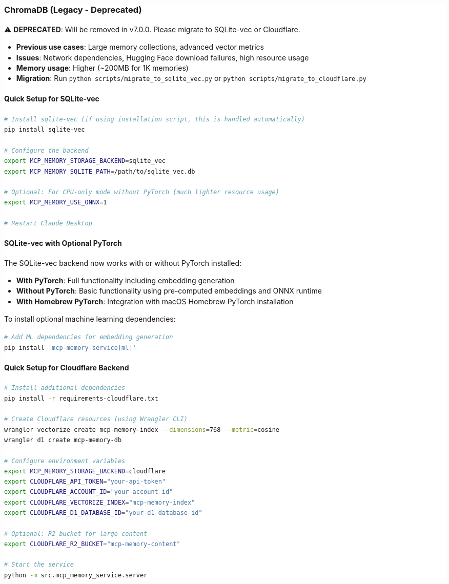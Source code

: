 ### ChromaDB (Legacy - Deprecated)
⚠️ **DEPRECATED**: Will be removed in v7.0.0. Please migrate to SQLite-vec or Cloudflare.
- **Previous use cases**: Large memory collections, advanced vector metrics
- **Issues**: Network dependencies, Hugging Face download failures, high resource usage
- **Memory usage**: Higher (~200MB for 1K memories)
- **Migration**: Run `python scripts/migrate_to_sqlite_vec.py` or `python scripts/migrate_to_cloudflare.py`

#### Quick Setup for SQLite-vec

```bash
# Install sqlite-vec (if using installation script, this is handled automatically)
pip install sqlite-vec

# Configure the backend
export MCP_MEMORY_STORAGE_BACKEND=sqlite_vec
export MCP_MEMORY_SQLITE_PATH=/path/to/sqlite_vec.db

# Optional: For CPU-only mode without PyTorch (much lighter resource usage)
export MCP_MEMORY_USE_ONNX=1

# Restart Claude Desktop
```

#### SQLite-vec with Optional PyTorch

The SQLite-vec backend now works with or without PyTorch installed:

- **With PyTorch**: Full functionality including embedding generation
- **Without PyTorch**: Basic functionality using pre-computed embeddings and ONNX runtime
- **With Homebrew PyTorch**: Integration with macOS Homebrew PyTorch installation
  
To install optional machine learning dependencies:

```bash
# Add ML dependencies for embedding generation
pip install 'mcp-memory-service[ml]'
```

#### Quick Setup for Cloudflare Backend

```bash
# Install additional dependencies
pip install -r requirements-cloudflare.txt

# Create Cloudflare resources (using Wrangler CLI)
wrangler vectorize create mcp-memory-index --dimensions=768 --metric=cosine
wrangler d1 create mcp-memory-db

# Configure environment variables
export MCP_MEMORY_STORAGE_BACKEND=cloudflare
export CLOUDFLARE_API_TOKEN="your-api-token"
export CLOUDFLARE_ACCOUNT_ID="your-account-id" 
export CLOUDFLARE_VECTORIZE_INDEX="mcp-memory-index"
export CLOUDFLARE_D1_DATABASE_ID="your-d1-database-id"

# Optional: R2 bucket for large content
export CLOUDFLARE_R2_BUCKET="mcp-memory-content"

# Start the service
python -m src.mcp_memory_service.server
```
